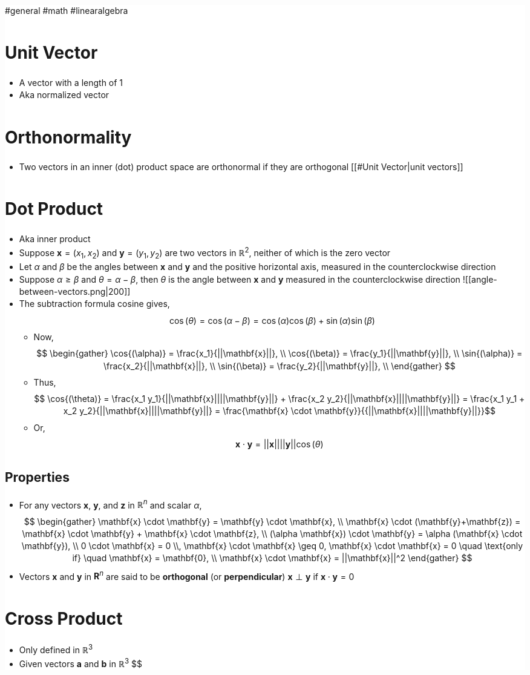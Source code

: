 #general  #math #linearalgebra
# Unit Vector
- A vector with a length of 1
- Aka normalized vector
# Orthonormality
- Two vectors in an inner (dot) product space are orthonormal if they are orthogonal [[#Unit Vector|unit vectors]]
# Dot Product
- Aka inner product
- Suppose $\textbf{x} = (x_1, x_2)$ and $\textbf{y} = (y_1, y_2)$ are two vectors in $\mathbb{R}^2$, neither of which is the zero vector
- Let $\alpha$ and $\beta$ be the angles between $\textbf{x}$ and $\textbf{y}$ and the positive horizontal axis, measured in the counterclockwise direction
- Suppose $\alpha \geq \beta$ and $\theta = \alpha - \beta$, then $\theta$ is the angle between $\textbf{x}$ and $\textbf{y}$ measured in the counterclockwise direction 
	![[angle-between-vectors.png|200]]
- The subtraction formula cosine gives,
		$$\cos(\theta) = \cos(\alpha-\beta) = \cos(\alpha)\cos(\beta) + \sin(\alpha)\sin(\beta)$$
	- Now, 
	$$
	\begin{gather}
	\cos{(\alpha)} = \frac{x_1}{||\mathbf{x}||}, \\
	\cos{(\beta)} = \frac{y_1}{||\mathbf{y}||}, \\
	\sin{(\alpha)} = \frac{x_2}{||\mathbf{x}||}, \\
	\sin{(\beta)} = \frac{y_2}{||\mathbf{y}||}, \\
	\end{gather}
	$$
	- Thus, 
	$$
	\cos{(\theta)} = \frac{x_1 y_1}{||\mathbf{x}||||\mathbf{y}||} + \frac{x_2 y_2}{||\mathbf{x}||||\mathbf{y}||} = \frac{x_1 y_1 + x_2 y_2}{||\mathbf{x}||||\mathbf{y}||}
	= \frac{\mathbf{x} \cdot \mathbf{y}}{{||\mathbf{x}||||\mathbf{y}||}}$$
	- Or, 
	$$\mathbf{x}\cdot \mathbf{y} = ||\mathbf{x}||||\mathbf{y}|| \cos{(\theta)}$$
## Properties
- For any vectors $\mathbf{x}$, $\mathbf{y}$, and $\mathbf{z}$ in $\mathbb{R}^n$ and scalar $\alpha$,
	$$
	\begin{gather}
		\mathbf{x} \cdot \mathbf{y} = \mathbf{y} \cdot \mathbf{x}, \\
		\mathbf{x} \cdot (\mathbf{y}+\mathbf{z}) = \mathbf{x} \cdot \mathbf{y} + \mathbf{x} \cdot \mathbf{z}, \\
		(\alpha \mathbf{x}) \cdot \mathbf{y} = \alpha (\mathbf{x} \cdot \mathbf{y}), \\
		0 \cdot \mathbf{x} = 0 \\,
		\mathbf{x} \cdot \mathbf{x} \geq 0,
		\mathbf{x} \cdot \mathbf{x} = 0 \quad \text{only if} \quad \mathbf{x} = \mathbf{0}, \\
		\mathbf{x} \cdot \mathbf{x} = ||\mathbf{x}||^2
	\end{gather}
	$$
- Vectors $\mathbf{x}$ and $\mathbf{y}$ in $\mathbf{R}^n$ are said to be **orthogonal** (or **perpendicular**) $\mathbf{x} \perp \mathbf{y}$ if $\mathbf{x} \cdot \mathbf{y} = 0$
# Cross Product
- Only defined in $\mathbb{R}^3$
- Given vectors $\mathbf{a}$ and $\mathbf{b}$ in $\mathbb{R}^3$
	$$